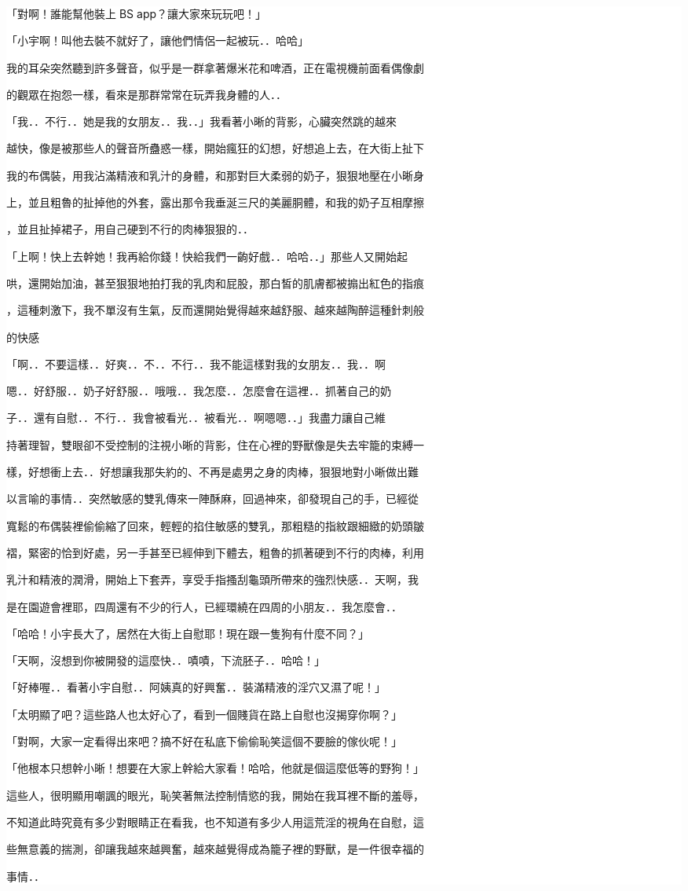「對啊！誰能幫他裝上 BS app？讓大家來玩玩吧！」

「小宇啊！叫他去裝不就好了，讓他們情侶一起被玩．．哈哈」

我的耳朵突然聽到許多聲音，似乎是一群拿著爆米花和啤酒，正在電視機前面看偶像劇

的觀眾在抱怨一樣，看來是那群常常在玩弄我身體的人．．

「我．．不行．．她是我的女朋友．．我．．」我看著小晰的背影，心臟突然跳的越來

越快，像是被那些人的聲音所蠱惑一樣，開始瘋狂的幻想，好想追上去，在大街上扯下

我的布偶裝，用我沾滿精液和乳汁的身體，和那對巨大柔弱的奶子，狠狠地壓在小晰身

上，並且粗魯的扯掉他的外套，露出那令我垂涎三尺的美麗胴體，和我的奶子互相摩擦

，並且扯掉裙子，用自己硬到不行的肉棒狠狠的．．

「上啊！快上去幹她！我再給你錢！快給我們一齣好戲．．哈哈．．」那些人又開始起

哄，還開始加油，甚至狠狠地拍打我的乳肉和屁股，那白皙的肌膚都被搧出紅色的指痕

，這種刺激下，我不單沒有生氣，反而還開始覺得越來越舒服、越來越陶醉這種針刺般

的快感

「啊．．不要這樣．．好爽．．不．．不行．．我不能這樣對我的女朋友．．我．．啊

嗯．．好舒服．．奶子好舒服．．哦哦．．我怎麼．．怎麼會在這裡．．抓著自己的奶

子．．還有自慰．．不行．．我會被看光．．被看光．．啊嗯嗯．．」我盡力讓自己維

持著理智，雙眼卻不受控制的注視小晰的背影，住在心裡的野獸像是失去牢籠的束縛一

樣，好想衝上去．．好想讓我那失約的、不再是處男之身的肉棒，狠狠地對小晰做出難

以言喻的事情．．突然敏感的雙乳傳來一陣酥麻，回過神來，卻發現自己的手，已經從

寬鬆的布偶裝裡偷偷縮了回來，輕輕的掐住敏感的雙乳，那粗糙的指紋跟細緻的奶頭皺

褶，緊密的恰到好處，另一手甚至已經伸到下體去，粗魯的抓著硬到不行的肉棒，利用

乳汁和精液的潤滑，開始上下套弄，享受手指搔刮龜頭所帶來的強烈快感．．天啊，我

是在園遊會裡耶，四周還有不少的行人，已經環繞在四周的小朋友．．我怎麼會．．

「哈哈！小宇長大了，居然在大街上自慰耶！現在跟一隻狗有什麼不同？」

「天啊，沒想到你被開發的這麼快．．嘖嘖，下流胚子．．哈哈！」

「好棒喔．．看著小宇自慰．．阿姨真的好興奮．．裝滿精液的淫穴又濕了呢！」

「太明顯了吧？這些路人也太好心了，看到一個賤貨在路上自慰也沒揭穿你啊？」

「對啊，大家一定看得出來吧？搞不好在私底下偷偷恥笑這個不要臉的傢伙呢！」

「他根本只想幹小晰！想要在大家上幹給大家看！哈哈，他就是個這麼低等的野狗！」

這些人，很明顯用嘲諷的眼光，恥笑著無法控制情慾的我，開始在我耳裡不斷的羞辱，

不知道此時究竟有多少對眼睛正在看我，也不知道有多少人用這荒淫的視角在自慰，這

些無意義的揣測，卻讓我越來越興奮，越來越覺得成為籠子裡的野獸，是一件很幸福的

事情．．
